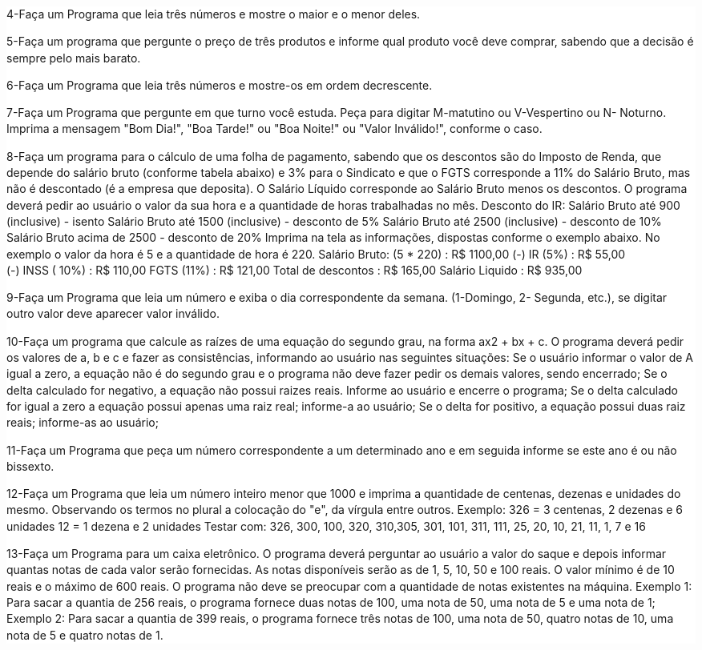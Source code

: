 4-Faça um Programa que leia três números e mostre o maior e o menor deles.

5-Faça um programa que pergunte o preço de três produtos e informe qual produto você deve comprar, sabendo que a decisão é sempre pelo mais barato.

6-Faça um Programa que leia três números e mostre-os em ordem decrescente.

7-Faça um Programa que pergunte em que turno você estuda. Peça para digitar M-matutino ou V-Vespertino ou N- Noturno. Imprima a mensagem "Bom Dia!", "Boa Tarde!" ou "Boa Noite!" ou "Valor Inválido!", conforme o caso.

8-Faça um programa para o cálculo de uma folha de pagamento, sabendo que os descontos são do Imposto de Renda, que depende do salário bruto (conforme tabela abaixo) e 3% para o Sindicato e que o FGTS corresponde a 11% do Salário Bruto, mas não é descontado (é a empresa que deposita). O Salário Líquido corresponde ao Salário Bruto menos os descontos. O programa deverá pedir ao usuário o valor da sua hora e a quantidade de horas trabalhadas no mês.
Desconto do IR:
Salário Bruto até 900 (inclusive) - isento
Salário Bruto até 1500 (inclusive) - desconto de 5%
Salário Bruto até 2500 (inclusive) - desconto de 10%
Salário Bruto acima de 2500 - desconto de 20% Imprima na tela as informações, dispostas conforme o exemplo abaixo. No exemplo o valor da hora é 5 e a quantidade de hora é 220.
        Salário Bruto: (5 * 220)        : R$ 1100,00
        (-) IR (5%)                     : R$   55,00  
        (-) INSS ( 10%)                 : R$  110,00
        FGTS (11%)                      : R$  121,00
        Total de descontos              : R$  165,00
        Salário Liquido                 : R$  935,00

9-Faça um Programa que leia um número e exiba o dia correspondente da semana. (1-Domingo, 2- Segunda, etc.), se digitar outro valor deve aparecer valor inválido.

10-Faça um programa que calcule as raízes de uma equação do segundo grau, na forma ax2 + bx + c. O programa deverá pedir os valores de a, b e c e fazer as consistências, informando ao usuário nas seguintes situações:
Se o usuário informar o valor de A igual a zero, a equação não é do segundo grau e o programa não deve fazer pedir os demais valores, sendo encerrado;
Se o delta calculado for negativo, a equação não possui raizes reais. Informe ao usuário e encerre o programa;
Se o delta calculado for igual a zero a equação possui apenas uma raiz real; informe-a ao usuário;
Se o delta for positivo, a equação possui duas raiz reais; informe-as ao usuário;

11-Faça um Programa que peça um número correspondente a um determinado ano e em seguida informe se este ano é ou não bissexto.

12-Faça um Programa que leia um número inteiro menor que 1000 e imprima a quantidade de centenas, dezenas e unidades do mesmo.
Observando os termos no plural a colocação do "e", da vírgula entre outros. Exemplo:
326 = 3 centenas, 2 dezenas e 6 unidades
12 = 1 dezena e 2 unidades Testar com: 326, 300, 100, 320, 310,305, 301, 101, 311, 111, 25, 20, 10, 21, 11, 1, 7 e 16

13-Faça um Programa para um caixa eletrônico. O programa deverá perguntar ao usuário a valor do saque e depois informar quantas notas de cada valor serão fornecidas. As notas disponíveis serão as de 1, 5, 10, 50 e 100 reais. O valor mínimo é de 10 reais e o máximo de 600 reais. O programa não deve se preocupar com a quantidade de notas existentes na máquina.
Exemplo 1: Para sacar a quantia de 256 reais, o programa fornece duas notas de 100, uma nota de 50, uma nota de 5 e uma nota de 1;
Exemplo 2: Para sacar a quantia de 399 reais, o programa fornece três notas de 100, uma nota de 50, quatro notas de 10, uma nota de 5 e quatro notas de 1.
